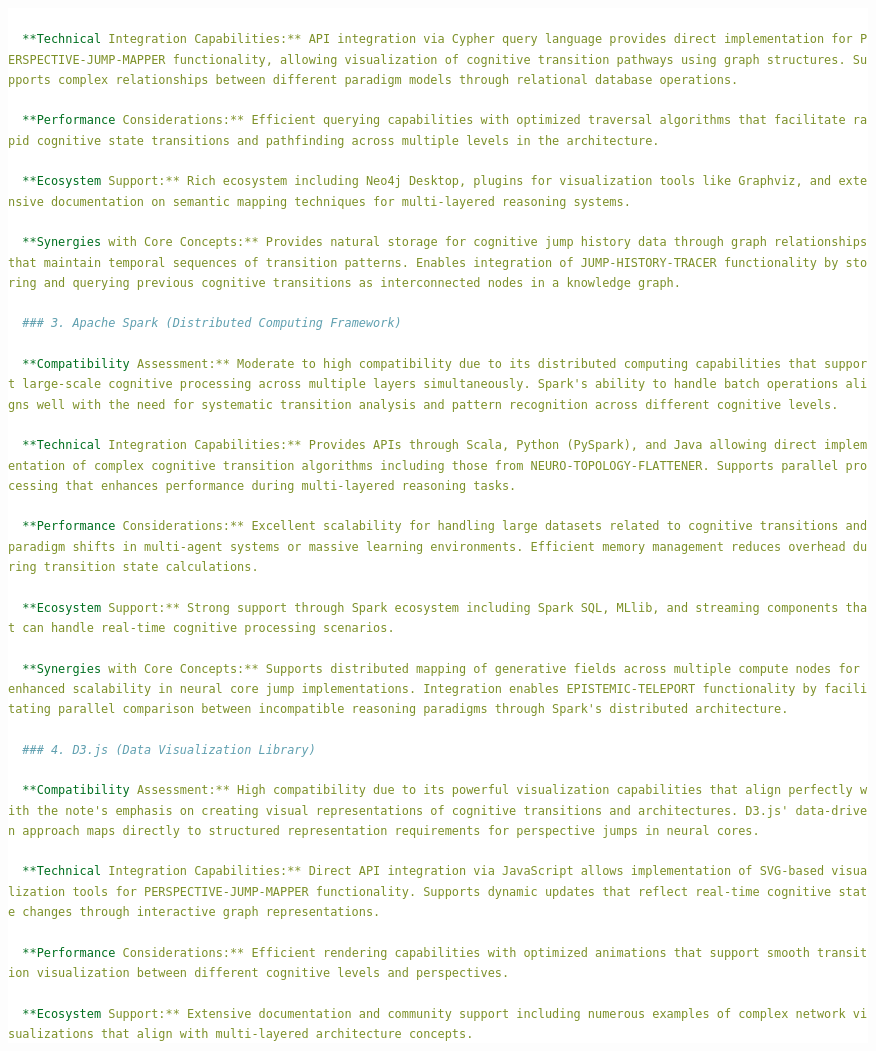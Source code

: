 ```yaml

  **Technical Integration Capabilities:** API integration via Cypher query language provides direct implementation for PERSPECTIVE-JUMP-MAPPER functionality, allowing visualization of cognitive transition pathways using graph structures. Supports complex relationships between different paradigm models through relational database operations.

  **Performance Considerations:** Efficient querying capabilities with optimized traversal algorithms that facilitate rapid cognitive state transitions and pathfinding across multiple levels in the architecture.

  **Ecosystem Support:** Rich ecosystem including Neo4j Desktop, plugins for visualization tools like Graphviz, and extensive documentation on semantic mapping techniques for multi-layered reasoning systems.

  **Synergies with Core Concepts:** Provides natural storage for cognitive jump history data through graph relationships that maintain temporal sequences of transition patterns. Enables integration of JUMP-HISTORY-TRACER functionality by storing and querying previous cognitive transitions as interconnected nodes in a knowledge graph.

  ### 3. Apache Spark (Distributed Computing Framework)

  **Compatibility Assessment:** Moderate to high compatibility due to its distributed computing capabilities that support large-scale cognitive processing across multiple layers simultaneously. Spark's ability to handle batch operations aligns well with the need for systematic transition analysis and pattern recognition across different cognitive levels.

  **Technical Integration Capabilities:** Provides APIs through Scala, Python (PySpark), and Java allowing direct implementation of complex cognitive transition algorithms including those from NEURO-TOPOLOGY-FLATTENER. Supports parallel processing that enhances performance during multi-layered reasoning tasks.

  **Performance Considerations:** Excellent scalability for handling large datasets related to cognitive transitions and paradigm shifts in multi-agent systems or massive learning environments. Efficient memory management reduces overhead during transition state calculations.

  **Ecosystem Support:** Strong support through Spark ecosystem including Spark SQL, MLlib, and streaming components that can handle real-time cognitive processing scenarios.

  **Synergies with Core Concepts:** Supports distributed mapping of generative fields across multiple compute nodes for enhanced scalability in neural core jump implementations. Integration enables EPISTEMIC-TELEPORT functionality by facilitating parallel comparison between incompatible reasoning paradigms through Spark's distributed architecture.

  ### 4. D3.js (Data Visualization Library)

  **Compatibility Assessment:** High compatibility due to its powerful visualization capabilities that align perfectly with the note's emphasis on creating visual representations of cognitive transitions and architectures. D3.js' data-driven approach maps directly to structured representation requirements for perspective jumps in neural cores.

  **Technical Integration Capabilities:** Direct API integration via JavaScript allows implementation of SVG-based visualization tools for PERSPECTIVE-JUMP-MAPPER functionality. Supports dynamic updates that reflect real-time cognitive state changes through interactive graph representations.

  **Performance Considerations:** Efficient rendering capabilities with optimized animations that support smooth transition visualization between different cognitive levels and perspectives.

  **Ecosystem Support:** Extensive documentation and community support including numerous examples of complex network visualizations that align with multi-layered architecture concepts.

```